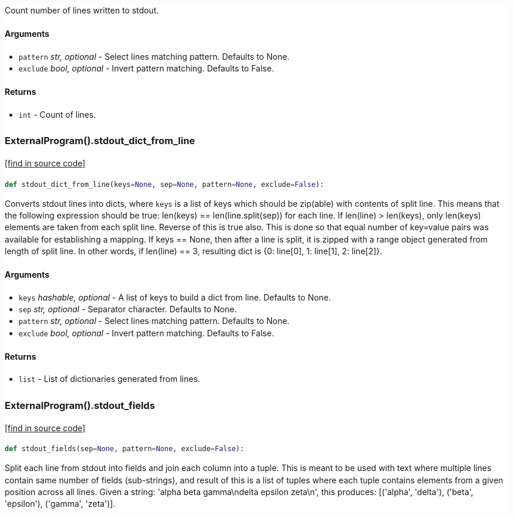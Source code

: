 Count number of lines written to stdout.

#### Arguments

- `pattern` *str, optional* - Select lines matching pattern. Defaults to None.
- `exclude` *bool, optional* - Invert pattern matching. Defaults to False.

#### Returns

- `int` - Count of lines.

### ExternalProgram().stdout_dict_from_line

[[find in source code]](../../integraty/extprog.py#L670)

```python
def stdout_dict_from_line(keys=None, sep=None, pattern=None, exclude=False):
```

Converts stdout lines into dicts, where `keys` is a list of keys which
should be zip(able) with contents of split line. This means that the
following expression should be true: len(keys) == len(line.split(sep))
for each line. If len(line) > len(keys), only len(keys) elements are
taken from each split line. Reverse of this is true also. This is done
so that equal number of key=value pairs was available for establishing
a mapping.
If keys == None, then after a line is split, it is zipped with a range
object generated from length of split line. In other words, if
len(line) == 3, resulting dict is {0: line[0], 1: line[1], 2: line[2]}.

#### Arguments

- `keys` *hashable, optional* - A list of keys to build a dict from line. Defaults to None.
- `sep` *str, optional* - Separator character. Defaults to None.
- `pattern` *str, optional* - Select lines matching pattern. Defaults to None.
- `exclude` *bool, optional* - Invert pattern matching. Defaults to False.

#### Returns

- `list` - List of dictionaries generated from lines.

### ExternalProgram().stdout_fields

[[find in source code]](../../integraty/extprog.py#L836)

```python
def stdout_fields(sep=None, pattern=None, exclude=False):
```

Split each line from stdout into fields and join each column into a
tuple. This is meant to be used with text where multiple lines contain
same number of fields (sub-strings), and result of this is a list of
tuples where each tuple contains elements from a given position across
all lines.
Given a string: 'alpha beta gamma\ndelta epsilon zeta\n',
this produces: [('alpha', 'delta'), ('beta', 'epsilon'), ('gamma',
'zeta')].
